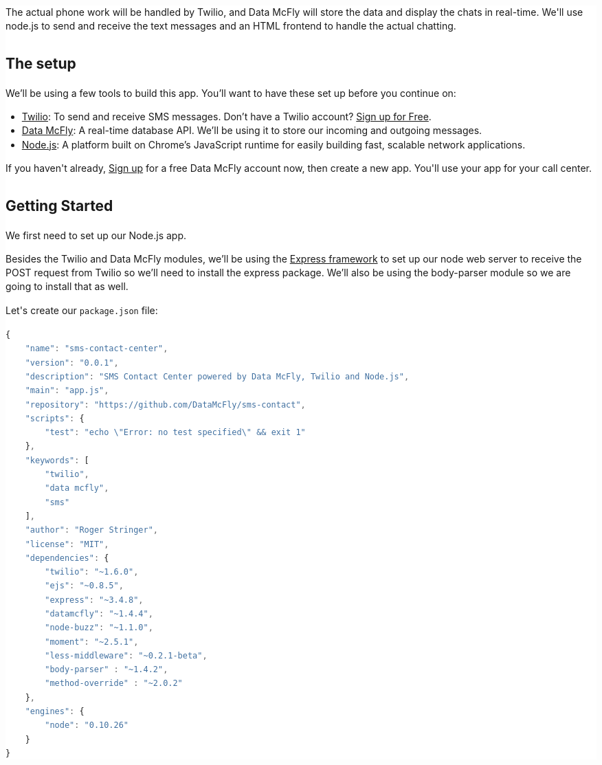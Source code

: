 The actual phone work will be handled by Twilio, and Data McFly will store the data and display the chats in real-time. We'll use node.js to send and receive the text messages and an HTML frontend to handle the actual chatting.

##  The setup

We’ll be using a few tools to build this app. You’ll want to have these set up before you continue on:

*   [Twilio](http://twilio.com): To send and receive SMS messages. Don’t have a Twilio account? [Sign up for Free](https://www.twilio.com/try-twilio).
*   [Data McFly](https://www.datamcfly.com/): A real-time database API. We’ll be using it to store our incoming and outgoing messages.
*   [Node.js](http://nodejs.org/): A platform built on Chrome’s JavaScript runtime for easily building fast, scalable network applications.

If you haven't already, [Sign up](https://app.datamcfly.com/signup) for a free Data McFly account now, then create a new app. You'll use your app for your call center.

##  Getting Started

We first need to set up our Node.js app.

Besides the Twilio and Data McFly modules, we’ll be using the [Express framework](http://expressjs.com/) to set up our node web server to receive the POST request from Twilio so we’ll need to install the express package. We’ll also be using the body-parser module so we are going to install that as well.

Let's create our `package.json` file:

```javascript
{
	"name": "sms-contact-center",
	"version": "0.0.1",
	"description": "SMS Contact Center powered by Data McFly, Twilio and Node.js",
	"main": "app.js",
	"repository": "https://github.com/DataMcFly/sms-contact",
	"scripts": {
		"test": "echo \"Error: no test specified\" && exit 1"
	},
	"keywords": [
		"twilio",
		"data mcfly",
		"sms"
	],
	"author": "Roger Stringer",
	"license": "MIT",
	"dependencies": {
		"twilio": "~1.6.0",
		"ejs": "~0.8.5",
		"express": "~3.4.8",
		"datamcfly": "~1.4.4",
		"node-buzz": "~1.1.0",
		"moment": "~2.5.1",
		"less-middleware": "~0.2.1-beta",
		"body-parser" : "~1.4.2",
		"method-override" : "~2.0.2"	
	},
	"engines": {
		"node": "0.10.26"
	}
}
```
